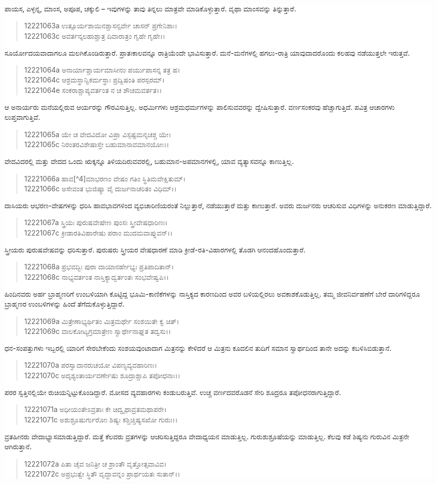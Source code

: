 ಪಾಯಸ, ಎಳ್ಳನ್ನ, ಮಾಂಸ, ಅಪೂಪ, ಚಕ್ಕುಲಿ – ಇವುಗಳನ್ನು ತಾವು ತಿನ್ನಲು ಮಾತ್ರವೇ ಮಾಡಿಕೊಳ್ಳುತ್ತಾರೆ. ವೃಥಾ ಮಾಂಸವನ್ನು ತಿನ್ನುತ್ತಾರೆ.

> 12221063a ಉತ್ಸೂರ್ಯಶಾಯಿನಶ್ಚಾಸನ್ಸರ್ವೇ ಚಾಸನ್ ಪ್ರಗೇನಿಶಾಃ।  
12221063c ಅವರ್ತನ್ಕಲಹಾಶ್ಚಾತ್ರ ದಿವಾರಾತ್ರಂ ಗೃಹೇ ಗೃಹೇ।।

ಸೂರ್ಯೋದಯವಾದಾಗಲೂ ಮಲಗಿಕೊಂಡಿರುತ್ತಾರೆ. ಪ್ರಾತಃಕಾಲವನ್ನೂ ರಾತ್ರಿಯೆಂದೇ ಭಾವಿಸುತ್ತಾರೆ. ಮನೆ-ಮನೆಗಳಲ್ಲಿ ಹಗಲು-ರಾತ್ರಿ ಯಾವುದಾದರೊಂದು ಕಲಹವು ನಡೆಯುತ್ತಲೇ ಇರುತ್ತವೆ.

> 12221064a ಅನಾರ್ಯಾಶ್ಚಾರ್ಯಮಾಸೀನಂ ಪರ್ಯುಪಾಸನ್ನ ತತ್ರ ಹ।  
12221064c ಆಶ್ರಮಸ್ಥಾನ್ವಿಕರ್ಮಸ್ಥಾಃ ಪ್ರದ್ವಿಷಂತಿ ಪರಸ್ಪರಮ್।  
12221064e ಸಂಕರಾಶ್ಚಾಪ್ಯವರ್ತಂತ ನ ಚ ಶೌಚಮವರ್ತತ।।

ಆ ಅನಾರ್ಯರು ಮನೆಯಲ್ಲಿರುವ ಆರ್ಯರನ್ನು ಗೌರವಿಸುತ್ತಿಲ್ಲ. ಅಧರ್ಮಿಗಳು ಆಶ್ರಮಧರ್ಮಗಳನ್ನು ಪಾಲಿಸುವವರನ್ನು ದ್ವೇಷಿಸುತ್ತಾರೆ. ವರ್ಣಸಂಕರವು ಹೆಚ್ಚಾಗುತ್ತಿದೆ. ಪವಿತ್ರ ಆಚಾರಗಳು ಲುಪ್ತವಾಗುತ್ತಿವೆ.

> 12221065a ಯೇ ಚ ವೇದವಿದೋ ವಿಪ್ರಾ ವಿಸ್ಪಷ್ಟಮನೃಚಶ್ಚ ಯೇ।  
12221065c ನಿರಂತರವಿಶೇಷಾಸ್ತೇ ಬಹುಮಾನಾವಮಾನಯೋಃ।।

ವೇದವಿದರಲ್ಲಿ ಮತ್ತು ವೇದದ ಒಂದು ಋಕ್ಕನ್ನೂ ತಿಳಿಯದಿರುವವರಲ್ಲಿ, ಬಹುಮಾನ-ಅಪಮಾನಗಳಲ್ಲಿ, ಯಾವ ವ್ಯತ್ಯಾಸವನ್ನೂ ಕಾಣುತ್ತಿಲ್ಲ.

> 12221066a ಹಾವ[^4]ಮಾಭರಣಂ ವೇಷಂ ಗತಿಂ ಸ್ಥಿತಿಮವೇಕ್ಷಿತುಮ್।  
12221066c ಅಸೇವಂತ ಭುಜಿಷ್ಯಾ ವೈ ದುರ್ಜನಾಚರಿತಂ ವಿಧಿಮ್।।

ದಾಸಿಯರು ಆಭರಣ-ವೇಷಗಳನ್ನು ಧರಿಸಿ ಹಾವಭಾವಗಳಿಂದ ವ್ಯಭಿಚಾರಿಣಿಯರಂತೆ ನಿಲ್ಲುತ್ತಾರೆ, ನಡೆಯುತ್ತಾರೆ ಮತ್ತು ಕಾಣುತ್ತಾರೆ. ಅವರು ದುರ್ಜನರು ಆಚರಿಸುವ ವಿಧಿಗಳನ್ನು ಅನುಕರಣ ಮಾಡುತ್ತಿದ್ದಾರೆ.

> 12221067a ಸ್ತ್ರಿಯಃ ಪುರುಷವೇಷೇಣ ಪುಂಸಃ ಸ್ತ್ರೀವೇಷಧಾರಿಣಃ।  
12221067c ಕ್ರೀಡಾರತಿವಿಹಾರೇಷು ಪರಾಂ ಮುದಮವಾಪ್ನುವನ್।।

ಸ್ತ್ರೀಯರು ಪುರುಷವೇಷವನ್ನು ಧರಿಸುತ್ತಾರೆ. ಪುರುಷರು ಸ್ತ್ರೀಯರ ವೇಷಧಾರಣೆ ಮಾಡಿ ಕ್ರೀಡೆ-ರತಿ-ವಿಹಾರಗಳಲ್ಲಿ ತೊಡಗಿ ಆನಂದಹೊಂದುತ್ತಾರೆ.

> 12221068a ಪ್ರಭವದ್ಭಿಃ ಪುರಾ ದಾಯಾನರ್ಹೇಭ್ಯಃ ಪ್ರತಿಪಾದಿತಾನ್।  
12221068c ನಾಭ್ಯವರ್ತಂತ ನಾಸ್ತಿಕ್ಯಾದ್ವರ್ತಂತಃ ಸಂಭವೇಷ್ವಪಿ।।

ಹಿಂದಿನವರು ಅರ್ಹ ಬ್ರಾಹ್ಮಣರಿಗೆ ಉಂಬಳಿಯಾಗಿ ಕೊಟ್ಟಿದ್ದ ಭೂಮಿ-ಕಾಣಿಕೆಗಳನ್ನು ನಾಸ್ತಿಕ್ಯದ ಕಾರಣದಿಂದ ಅವರ ಬಳಿಯಲ್ಲಿರಲು ಅವಕಾಶಕೊಡುತ್ತಿಲ್ಲ. ತಮ್ಮ ಜೀವನಿರ್ವಹಣೆಗೆ ಬೇರೆ ದಾರಿಗಳಿದ್ದರೂ ಬ್ರಾಹ್ಮಣರ ಉಂಬಳಿಗಳನ್ನು ಹಿಂದೆ ತೆಗೆದುಕೊಳ್ಳುತ್ತಿದ್ದಾರೆ.

> 12221069a ಮಿತ್ರೇಣಾಭ್ಯರ್ಥಿತಂ ಮಿತ್ರಮರ್ಥೇ ಸಂಶಯಿತೇ ಕ್ವ ಚಿತ್।  
12221069c ವಾಲಕೋಟ್ಯಗ್ರಮಾತ್ರೇಣ ಸ್ವಾರ್ಥೇನಾಘ್ನತ ತದ್ವಸು।।

ಧನ-ಸಂಪತ್ತುಗಳು ಇಬ್ಬರಲ್ಲಿ ಯಾರಿಗೆ ಸೇರಬೇಕೆಂದು ಸಂಶಯವುಂಟಾದಾಗ ಮಿತ್ರನನ್ನು ಕೇಳಿದರೆ ಆ ಮಿತ್ರನು ಕೂದಲಿನ ತುದಿಗೆ ಸಮಾನ ಸ್ವಾರ್ಥದಿಂದ ತಾನೇ ಅದನ್ನು ಕಬಳಿಸಿಬಿಡುತ್ತಾನೆ.

> 12221070a ಪರಸ್ವಾದಾನರುಚಯೋ ವಿಪಣ್ಯವ್ಯವಹಾರಿಣಃ।  
12221070c ಅದೃಶ್ಯಂತಾರ್ಯವರ್ಣೇಷು ಶೂದ್ರಾಶ್ಚಾಪಿ ತಪೋಧನಾಃ।।

ಪರರ ಸ್ವತ್ತಿನಲ್ಲಿಯೇ ರುಚಿಯನ್ನಿಟ್ಟುಕೊಂಡಿದ್ದಾರೆ. ಮೋಸದ ವ್ಯವಹಾರಗಳು ಕಂಡುಬರುತ್ತಿವೆ. ಉಚ್ಚ ವರ್ಣದವರೊಡನೆ ಸೇರಿ ಶೂದ್ರರೂ ತಪೋಧನರಾಗುತ್ತಿದ್ದಾರೆ.

> 12221071a ಅಧೀಯಂತೇಽವ್ರತಾಃ ಕೇ ಚಿದ್ವೃಥಾವ್ರತಮಥಾಪರೇ।  
12221071c ಅಶುಶ್ರೂಷುರ್ಗುರೋಃ ಶಿಷ್ಯಃ ಕಶ್ಚಿಚ್ಚಿಷ್ಯಸಖೋ ಗುರುಃ।।

ವ್ರತಹೀನರು ವೇದಾಭ್ಯಾಸಮಾಡುತ್ತಿದ್ದಾರೆ. ಮತ್ತೆ ಕೆಲವರು ವ್ರತಗಳನ್ನು ಆಚರಿಸುತ್ತಿದ್ದರೂ ವೇದಾಧ್ಯಯನ ಮಾಡುತ್ತಿಲ್ಲ. ಗುರುಶುಶ್ರೂಷೆಯನ್ನು ಮಾಡುತ್ತಿಲ್ಲ. ಕೆಲವು ಕಡೆ ಶಿಷ್ಯನು ಗುರುವಿನ ಮಿತ್ರನೇ ಆಗಿರುತ್ತಾನೆ.

> 12221072a ಪಿತಾ ಚೈವ ಜನಿತ್ರೀ ಚ ಶ್ರಾಂತೌ ವೃತ್ತೋತ್ಸವಾವಿವ।  
12221072c ಅಪ್ರಭುತ್ವೇ ಸ್ಥಿತೌ ವೃದ್ಧಾವನ್ನಂ ಪ್ರಾರ್ಥಯತಃ ಸುತಾನ್।।
